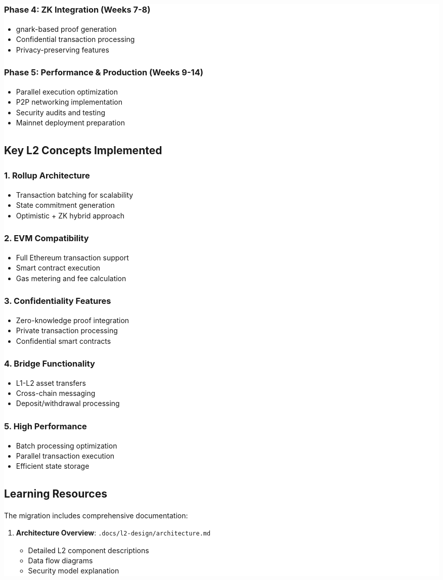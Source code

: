 ### Phase 4: ZK Integration (Weeks 7-8)

- gnark-based proof generation
- Confidential transaction processing
- Privacy-preserving features

### Phase 5: Performance & Production (Weeks 9-14)

- Parallel execution optimization
- P2P networking implementation
- Security audits and testing
- Mainnet deployment preparation

## Key L2 Concepts Implemented

### 1. **Rollup Architecture**

- Transaction batching for scalability
- State commitment generation
- Optimistic + ZK hybrid approach

### 2. **EVM Compatibility**

- Full Ethereum transaction support
- Smart contract execution
- Gas metering and fee calculation

### 3. **Confidentiality Features**

- Zero-knowledge proof integration
- Private transaction processing
- Confidential smart contracts

### 4. **Bridge Functionality**

- L1-L2 asset transfers
- Cross-chain messaging
- Deposit/withdrawal processing

### 5. **High Performance**

- Batch processing optimization
- Parallel transaction execution
- Efficient state storage

## Learning Resources

The migration includes comprehensive documentation:

1. **Architecture Overview**: `.docs/l2-design/architecture.md`

   - Detailed L2 component descriptions
   - Data flow diagrams
   - Security model explanation
